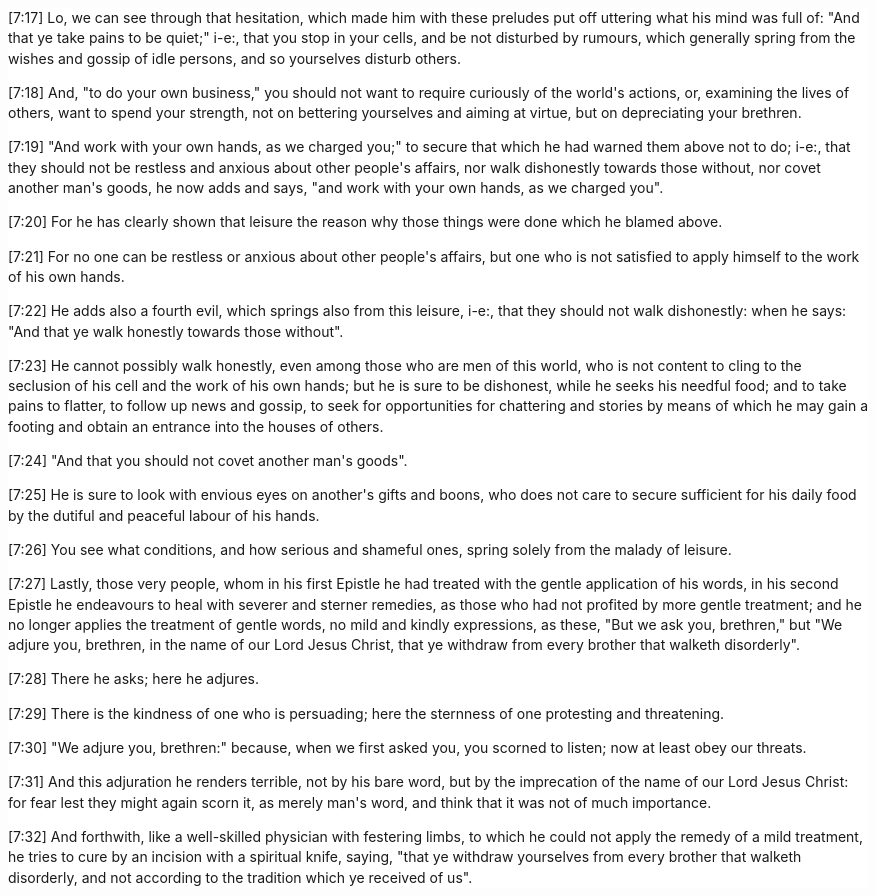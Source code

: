 [7:17] Lo, we can see through that hesitation, which made him with these preludes put off uttering what his mind was full of: "And that ye take pains to be quiet;" i-e:, that you stop in your cells, and be not disturbed by rumours, which generally spring from the wishes and gossip of idle persons, and so yourselves disturb others.

[7:18] And, "to do your own business," you should not want to require curiously of the world's actions, or, examining the lives of others, want to spend your strength, not on bettering yourselves and aiming at virtue, but on depreciating your brethren.

[7:19] "And work with your own hands, as we charged you;" to secure that which he had warned them above not to do; i-e:, that they should not be restless and anxious about other people's affairs, nor walk dishonestly towards those without, nor covet another man's goods, he now adds and says, "and work with your own hands, as we charged you".

[7:20] For he has clearly shown that leisure the reason why those things were done which he blamed above.

[7:21] For no one can be restless or anxious about other people's affairs, but one who is not satisfied to apply himself to the work of his own hands.

[7:22] He adds also a fourth evil, which springs also from this leisure, i-e:, that they should not walk dishonestly: when he says: "And that ye walk honestly towards those without".

[7:23] He cannot possibly walk honestly, even among those who are men of this world, who is not content to cling to the seclusion of his cell and the work of his own hands; but he is sure to be dishonest, while he seeks his needful food; and to take pains to flatter, to follow up news and gossip, to seek for opportunities for chattering and stories by means of which he may gain a footing and obtain an entrance into the houses of others.

[7:24] "And that you should not covet another man's goods".

[7:25] He is sure to look with envious eyes on another's gifts and boons, who does not care to secure sufficient for his daily food by the dutiful and peaceful labour of his hands.

[7:26] You see what conditions, and how serious and shameful ones, spring solely from the malady of leisure.

[7:27] Lastly, those very people, whom in his first Epistle he had treated with the gentle application of his words, in his second Epistle he endeavours to heal with severer and sterner remedies, as those who had not profited by more gentle treatment; and he no longer applies the treatment of gentle words, no mild and kindly expressions, as these, "But we ask you, brethren," but "We adjure you, brethren, in the name of our Lord Jesus Christ, that ye withdraw from every brother that walketh disorderly".

[7:28] There he asks; here he adjures.

[7:29] There is the kindness of one who is persuading; here the sternness of one protesting and threatening.

[7:30] "We adjure you, brethren:" because, when we first asked you, you scorned to listen; now at least obey our threats.

[7:31] And this adjuration he renders terrible, not by his bare word, but by the imprecation of the name of our Lord Jesus Christ: for fear lest they might again scorn it, as merely man's word, and think that it was not of much importance.

[7:32] And forthwith, like a well-skilled physician with festering limbs, to which he could not apply the remedy of a mild treatment, he tries to cure by an incision with a spiritual knife, saying, "that ye withdraw yourselves from every brother that walketh disorderly, and not according to the tradition which ye received of us".
